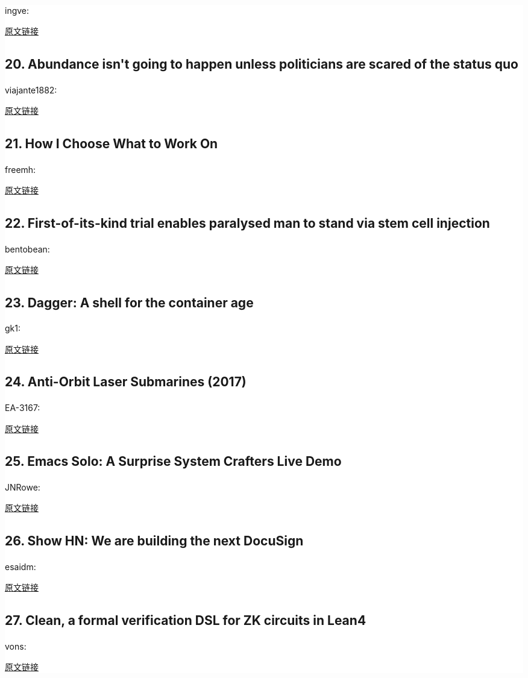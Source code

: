 ingve:

[原文链接](https://matklad.github.io/2025/03/25/debugger-is-repl-is-debugger.html)

## 20. Abundance isn't going to happen unless politicians are scared of the status quo

viajante1882:

[原文链接](https://inpractice.yimbyaction.org/p/abundance-isnt-going-to-happen-unless)

## 21. How I Choose What to Work On

freemh:

[原文链接](https://tynan.com/workonwhat/)

## 22. First-of-its-kind trial enables paralysed man to stand via stem cell injection

bentobean:

[原文链接](https://www.nature.com/articles/d41586-025-00863-0?linkId=13622861)

## 23. Dagger: A shell for the container age

gk1:

[原文链接](https://dagger.io/blog/dagger-shell)

## 24. Anti-Orbit Laser Submarines (2017)

EA-3167:

[原文链接](http://toughsf.blogspot.com/2017/10/anti-orbit-laser-submarines.html)

## 25. Emacs Solo: A Surprise System Crafters Live Demo

JNRowe:

[原文链接](https://www.rahuljuliato.com/posts/emacs-solo-demo)

## 26. Show HN: We are building the next DocuSign

esaidm:

[原文链接](https://sgnly.com)

## 27. Clean, a formal verification DSL for ZK circuits in Lean4

vons:

[原文链接](https://blog.zksecurity.xyz/posts/clean/)
